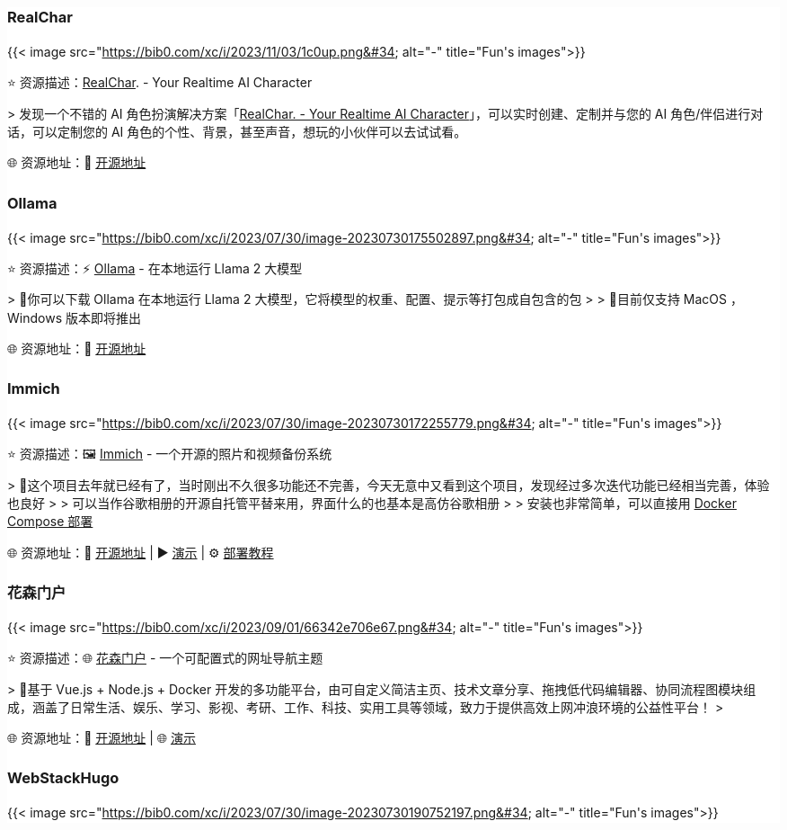 ### RealChar

{{&lt; image src=&#34;https://bib0.com/xc/i/2023/11/03/1c0up.png&#34; alt=&#34;-&#34; title=&#34;Fun&#39;s images&#34;&gt;}}  

⭐️  资源描述：[RealChar](https://github.com/Shaunwei/RealChar). - Your Realtime AI Character

&gt; 发现一个不错的 AI 角色扮演解决方案「[RealChar. - Your Realtime AI Character](https://github.com/Shaunwei/RealChar)」，可以实时创建、定制并与您的 AI 角色/伴侣进行对话，可以定制您的 AI 角色的个性、背景，甚至声音，想玩的小伙伴可以去试试看。

🌐 资源地址：🧩 [开源地址](https://github.com/Shaunwei/RealChar)

### Ollama

{{&lt; image src=&#34;https://bib0.com/xc/i/2023/07/30/image-20230730175502897.png&#34; alt=&#34;-&#34; title=&#34;Fun&#39;s images&#34;&gt;}}  

⭐️  资源描述：⚡️ [Ollama](https://ollama.ai/) - 在本地运行 Llama 2 大模型

&gt; 📄你可以下载 Ollama 在本地运行 Llama 2 大模型，它将模型的权重、配置、提示等打包成自包含的包
&gt;
&gt; 🍏目前仅支持 MacOS ，Windows 版本即将推出

🌐 资源地址：🧩 [开源地址](https://github.com/jmorganca/ollama) 

### Immich 

{{&lt; image src=&#34;https://bib0.com/xc/i/2023/07/30/image-20230730172255779.png&#34; alt=&#34;-&#34; title=&#34;Fun&#39;s images&#34;&gt;}}  

⭐️  资源描述：🖼️ [Immich](https://immich.app/)  - 一个开源的照片和视频备份系统

&gt; 📄这个项目去年就已经有了，当时刚出不久很多功能还不完善，今天无意中又看到这个项目，发现经过多次迭代功能已经相当完善，体验也良好
&gt;
&gt; 可以当作谷歌相册的开源自托管平替来用，界面什么的也基本是高仿谷歌相册
&gt;
&gt; 安装也非常简单，可以直接用 [Docker Compose 部署](https://immich.app/docs/install/docker-compose)

🌐 资源地址：🧩 [开源地址](https://github.com/immich-app/immich) | ▶️ [演示](https://demo.immich.app/auth/login) | ⚙️ [部署教程](https://immich.app/docs/overview/introduction)

### 花森门户

{{&lt; image src=&#34;https://bib0.com/xc/i/2023/09/01/66342e706e67.png&#34; alt=&#34;-&#34; title=&#34;Fun&#39;s images&#34;&gt;}}  

⭐️  资源描述：🌐 [花森门户](http://n.huasen.cc/) - 一个可配置式的网址导航主题

&gt; 📄基于 Vue.js &#43; Node.js &#43; Docker 开发的多功能平台，由可自定义简洁主页、技术文章分享、拖拽低代码编辑器、协同流程图模块组成，涵盖了日常生活、娱乐、学习、影视、考研、工作、科技、实用工具等领域，致力于提供高效上网冲浪环境的公益性平台！
&gt;

🌐 资源地址：🧩 [开源地址](https://github.com/huasenjio/huasenjio-compose) | 🌐 [演示](http://n.huasen.cc/) 

### WebStackHugo

{{&lt; image src=&#34;https://bib0.com/xc/i/2023/07/30/image-20230730190752197.png&#34; alt=&#34;-&#34; title=&#34;Fun&#39;s images&#34;&gt;}}  
